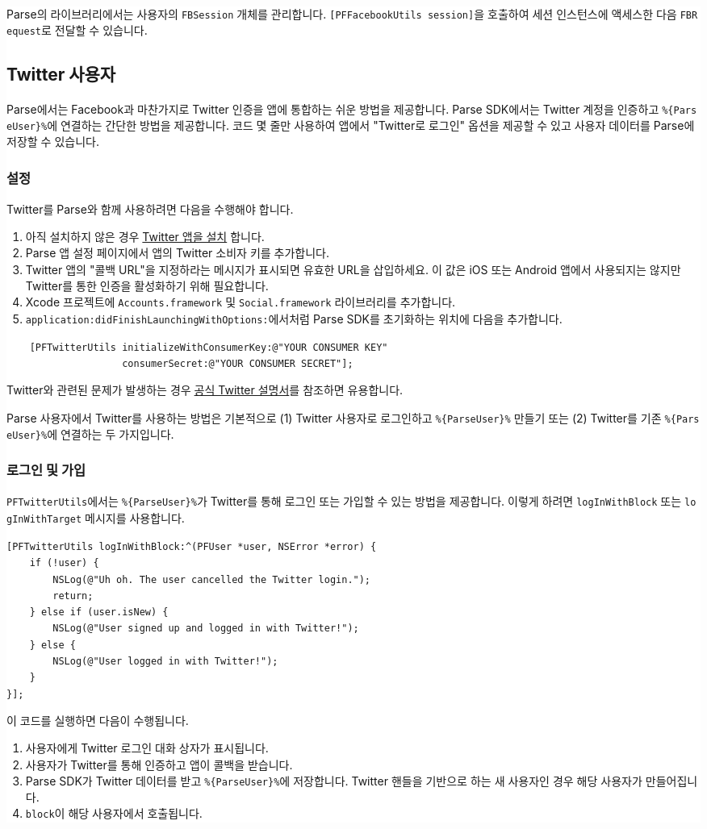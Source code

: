 Parse의 라이브러리에서는 사용자의 `FBSession` 개체를 관리합니다. `[PFFacebookUtils session]`을 호출하여 세션 인스턴스에 액세스한 다음 `FBRequest`로 전달할 수 있습니다.

## Twitter 사용자

Parse에서는 Facebook과 마찬가지로 Twitter 인증을 앱에 통합하는 쉬운 방법을 제공합니다. Parse SDK에서는 Twitter 계정을 인증하고 `%{ParseUser}%`에 연결하는 간단한 방법을 제공합니다. 코드 몇 줄만 사용하여 앱에서 &quot;Twitter로 로그인&quot; 옵션을 제공할 수 있고 사용자 데이터를 Parse에 저장할 수 있습니다.

### 설정

Twitter를 Parse와 함께 사용하려면 다음을 수행해야 합니다.

1.  아직 설치하지 않은 경우 [Twitter 앱을 설치](https://dev.twitter.com/apps) 합니다.
2.  Parse 앱 설정 페이지에서 앱의 Twitter 소비자 키를 추가합니다.
3.  Twitter 앱의 &quot;콜백 URL&quot;을 지정하라는 메시지가 표시되면 유효한 URL을 삽입하세요. 이 값은 iOS 또는 Android 앱에서 사용되지는 않지만 Twitter를 통한 인증을 활성화하기 위해 필요합니다.
4.  Xcode 프로젝트에 `Accounts.framework` 및 `Social.framework` 라이브러리를 추가합니다.
5.  `application:didFinishLaunchingWithOptions:`에서처럼 Parse SDK를 초기화하는 위치에 다음을 추가합니다.
```objc
    [PFTwitterUtils initializeWithConsumerKey:@"YOUR CONSUMER KEY"
                    consumerSecret:@"YOUR CONSUMER SECRET"];
```

Twitter와 관련된 문제가 발생하는 경우 [공식 Twitter 설명서](https://dev.twitter.com/docs)를 참조하면 유용합니다.

Parse 사용자에서 Twitter를 사용하는 방법은 기본적으로 (1) Twitter 사용자로 로그인하고 `%{ParseUser}%` 만들기 또는 (2) Twitter를 기존 `%{ParseUser}%`에 연결하는 두 가지입니다.

### 로그인 및 가입

`PFTwitterUtils`에서는 `%{ParseUser}%`가 Twitter를 통해 로그인 또는 가입할 수 있는 방법을 제공합니다. 이렇게 하려면 `logInWithBlock` 또는 `logInWithTarget` 메시지를 사용합니다.

```objc
[PFTwitterUtils logInWithBlock:^(PFUser *user, NSError *error) {
    if (!user) {
        NSLog(@"Uh oh. The user cancelled the Twitter login.");
        return;
    } else if (user.isNew) {
        NSLog(@"User signed up and logged in with Twitter!");
    } else {
        NSLog(@"User logged in with Twitter!");
    }
}];
```

이 코드를 실행하면 다음이 수행됩니다.

1.  사용자에게 Twitter 로그인 대화 상자가 표시됩니다.
2.  사용자가 Twitter를 통해 인증하고 앱이 콜백을 받습니다.
3.  Parse SDK가 Twitter 데이터를 받고 `%{ParseUser}%`에 저장합니다. Twitter 핸들을 기반으로 하는 새 사용자인 경우 해당 사용자가 만들어집니다.
4.  `block`이 해당 사용자에서 호출됩니다.

